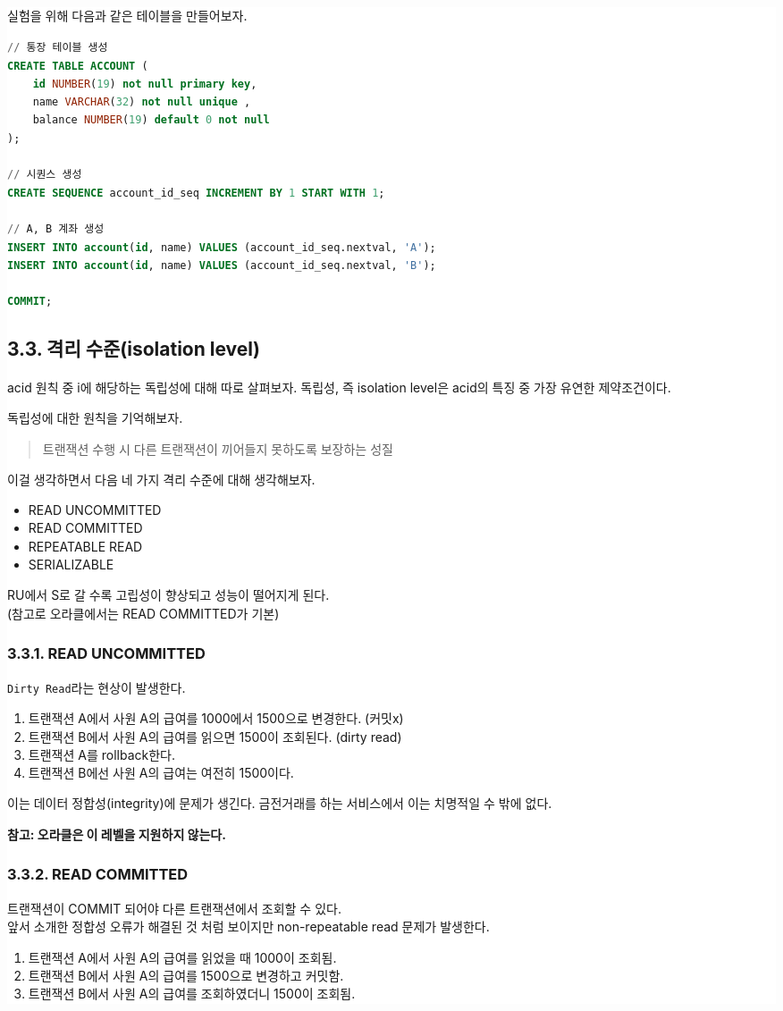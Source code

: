 실험을 위해 다음과 같은 테이블을 만들어보자.  

```sql
// 통장 테이블 생성
CREATE TABLE ACCOUNT (
    id NUMBER(19) not null primary key,
    name VARCHAR(32) not null unique ,
    balance NUMBER(19) default 0 not null
);

// 시퀀스 생성
CREATE SEQUENCE account_id_seq INCREMENT BY 1 START WITH 1;

// A, B 계좌 생성
INSERT INTO account(id, name) VALUES (account_id_seq.nextval, 'A');
INSERT INTO account(id, name) VALUES (account_id_seq.nextval, 'B');

COMMIT;
```
## 3.3. 격리 수준(isolation level)

acid 원칙 중 i에 해당하는 독립성에 대해 따로 살펴보자. 독립성, 즉 isolation level은 acid의 특징 중 가장 유연한 제약조건이다.  

독립성에 대한 원칙을 기억해보자.  

> 트랜잭션 수행 시 다른 트랜잭션이 끼어들지 못하도록 보장하는 성질

이걸 생각하면서 다음 네 가지 격리 수준에 대해 생각해보자.  

- READ UNCOMMITTED
- READ COMMITTED
- REPEATABLE READ
- SERIALIZABLE

RU에서 S로 갈 수록 고립성이 향상되고 성능이 떨어지게 된다.  
(참고로 오라클에서는 READ COMMITTED가 기본)  

### 3.3.1. READ UNCOMMITTED

`Dirty Read`라는 현상이 발생한다.  

1. 트랜잭션 A에서 사원 A의 급여를 1000에서 1500으로 변경한다. (커밋x)
2. 트랜잭션 B에서 사원 A의 급여를 읽으면 1500이 조회된다. (dirty read)
3. 트랜잭션 A를 rollback한다.  
4. 트랜잭션 B에선 사원 A의 급여는 여전히 1500이다.

이는 데이터 정합성(integrity)에 문제가 생긴다. 금전거래를 하는 서비스에서 이는 치명적일 수 밖에 없다.  

**참고: 오라클은 이 레벨을 지원하지 않는다.**  

### 3.3.2. READ COMMITTED

트랜잭션이 COMMIT 되어야 다른 트랜잭션에서 조회할 수 있다.  
앞서 소개한 정합성 오류가 해결된 것 처럼 보이지만 non-repeatable read 문제가 발생한다.  

1. 트랜잭션 A에서 사원 A의 급여를 읽었을 때 1000이 조회됨.
2. 트랜잭션 B에서 사원 A의 급여를 1500으로 변경하고 커밋함.
3. 트랜잭션 B에서 사원 A의 급여를 조회하였더니 1500이 조회됨.

